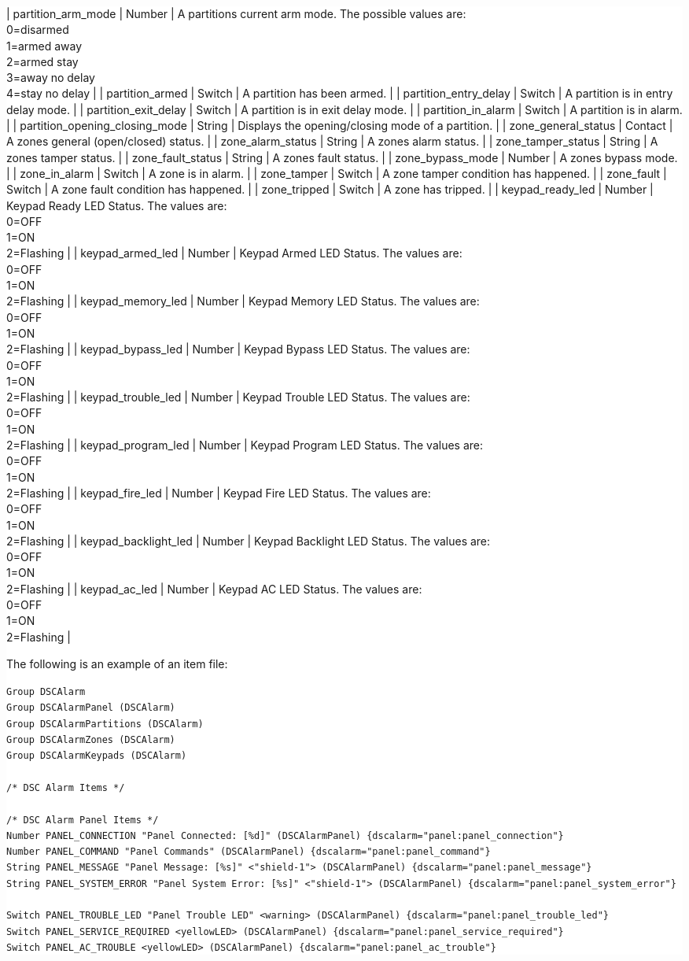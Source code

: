 | partition_arm_mode | Number | A partitions current arm mode. The possible values are:<br/>0=disarmed<br/>1=armed away<br/>2=armed stay<br/>3=away no delay<br/>4=stay no delay |
| partition_armed | Switch | A partition has been armed. |
| partition_entry_delay | Switch | A partition is in entry delay mode. |
| partition_exit_delay | Switch | A partition is in exit delay mode. |
| partition_in_alarm | Switch | A partition is in alarm. |
| partition_opening_closing_mode | String | Displays the opening/closing mode of a partition. |
| zone_general_status | Contact | A zones general (open/closed) status. |
| zone_alarm_status | String | A zones alarm status. |
| zone_tamper_status | String | A zones tamper status. |
| zone_fault_status | String | A zones fault status. |
| zone_bypass_mode | Number | A zones bypass mode. |
| zone_in_alarm | Switch | A zone is in alarm. |
| zone_tamper | Switch | A zone tamper condition has happened. |
| zone_fault | Switch | A zone fault condition has happened. |
| zone_tripped | Switch | A zone has tripped. |
| keypad_ready_led | Number | Keypad Ready LED Status. The values are:<br/>0=OFF<br/>1=ON<br/>2=Flashing |
| keypad_armed_led | Number | Keypad Armed LED Status. The values are:<br/>0=OFF<br/>1=ON<br/>2=Flashing |
| keypad_memory_led | Number | Keypad Memory LED Status. The values are:<br/>0=OFF<br/>1=ON<br/>2=Flashing |
| keypad_bypass_led | Number | Keypad Bypass LED Status. The values are:<br/>0=OFF<br/>1=ON<br/>2=Flashing |
| keypad_trouble_led | Number | Keypad Trouble LED Status. The values are:<br/>0=OFF<br/>1=ON<br/>2=Flashing |
| keypad_program_led | Number | Keypad Program LED Status. The values are:<br/>0=OFF<br/>1=ON<br/>2=Flashing |
| keypad_fire_led | Number | Keypad Fire LED Status. The values are:<br/>0=OFF<br/>1=ON<br/>2=Flashing |
| keypad_backlight_led | Number | Keypad Backlight LED Status. The values are:<br/>0=OFF<br/>1=ON<br/>2=Flashing |
| keypad_ac_led | Number | Keypad AC LED Status. The values are:<br/>0=OFF<br/>1=ON<br/>2=Flashing |

The following is an example of an item file:

```
Group DSCAlarm
Group DSCAlarmPanel (DSCAlarm)
Group DSCAlarmPartitions (DSCAlarm)
Group DSCAlarmZones (DSCAlarm)
Group DSCAlarmKeypads (DSCAlarm)

/* DSC Alarm Items */

/* DSC Alarm Panel Items */
Number PANEL_CONNECTION "Panel Connected: [%d]" (DSCAlarmPanel) {dscalarm="panel:panel_connection"}
Number PANEL_COMMAND "Panel Commands" (DSCAlarmPanel) {dscalarm="panel:panel_command"}
String PANEL_MESSAGE "Panel Message: [%s]" <"shield-1"> (DSCAlarmPanel) {dscalarm="panel:panel_message"}
String PANEL_SYSTEM_ERROR "Panel System Error: [%s]" <"shield-1"> (DSCAlarmPanel) {dscalarm="panel:panel_system_error"}

Switch PANEL_TROUBLE_LED "Panel Trouble LED" <warning> (DSCAlarmPanel) {dscalarm="panel:panel_trouble_led"}
Switch PANEL_SERVICE_REQUIRED <yellowLED> (DSCAlarmPanel) {dscalarm="panel:panel_service_required"}
Switch PANEL_AC_TROUBLE <yellowLED> (DSCAlarmPanel) {dscalarm="panel:panel_ac_trouble"}
```
